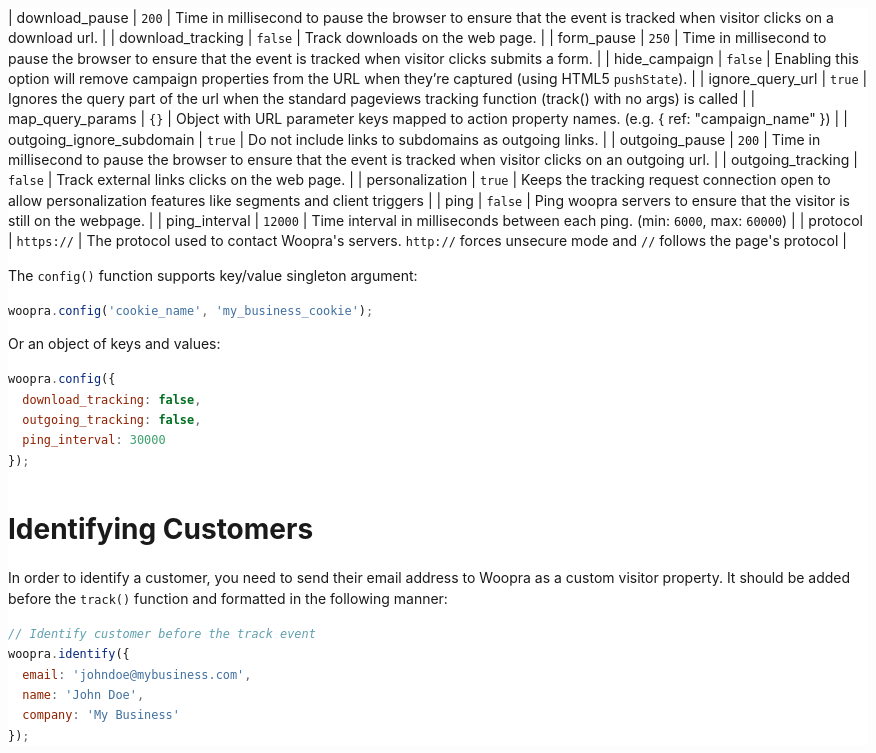 | download_pause                   | `200`                                                                      | Time in millisecond to pause the browser to ensure that the event is tracked when visitor clicks on a download url.  |
| download_tracking                | `false`                                                                    | Track downloads on the web page.                                                                                     |
| form_pause                       | `250`                                                                      | Time in millisecond to pause the browser to ensure that the event is tracked when visitor clicks submits a form.     |
| hide_campaign                    | `false`                                                                    | Enabling this option will remove campaign properties from the URL when they’re captured (using HTML5 `pushState`).   |
| ignore_query_url                 | `true`                                                                     | Ignores the query part of the url when the standard pageviews tracking function (track() with no args) is called     |
| map_query_params                 | `{}`                                                                       | Object with URL parameter keys mapped to action property names. (e.g. { ref: "campaign_name" })                      |
| outgoing_ignore_subdomain        | `true`                                                                     | Do not include links to subdomains as outgoing links.                                                                |
| outgoing_pause                   | `200`                                                                      | Time in millisecond to pause the browser to ensure that the event is tracked when visitor clicks on an outgoing url. |
| outgoing_tracking                | `false`                                                                    | Track external links clicks on the web page.                                                                         |
| personalization                  | `true`                                                                     | Keeps the tracking request connection open to allow personalization features like segments and client triggers       |
| ping                             | `false`                                                                    | Ping woopra servers to ensure that the visitor is still on the webpage.                                              |
| ping_interval                    | `12000`                                                                    | Time interval in milliseconds between each ping. (min: `6000`, max: `60000`)                                         |
| protocol                         | `https://`                                                                 | The protocol used to contact Woopra's servers. `http://` forces unsecure mode and `//` follows the page's protocol   |

The `config()` function supports key/value singleton argument:

```javascript
woopra.config('cookie_name', 'my_business_cookie');
```

Or an object of keys and values:

```javascript
woopra.config({
  download_tracking: false,
  outgoing_tracking: false,
  ping_interval: 30000
});
```

# Identifying Customers

In order to identify a customer, you need to send their email address to Woopra as a custom visitor property. It should
be added before the `track()` function and formatted in the following manner:

```javascript
// Identify customer before the track event
woopra.identify({
  email: 'johndoe@mybusiness.com',
  name: 'John Doe',
  company: 'My Business'
});
```
